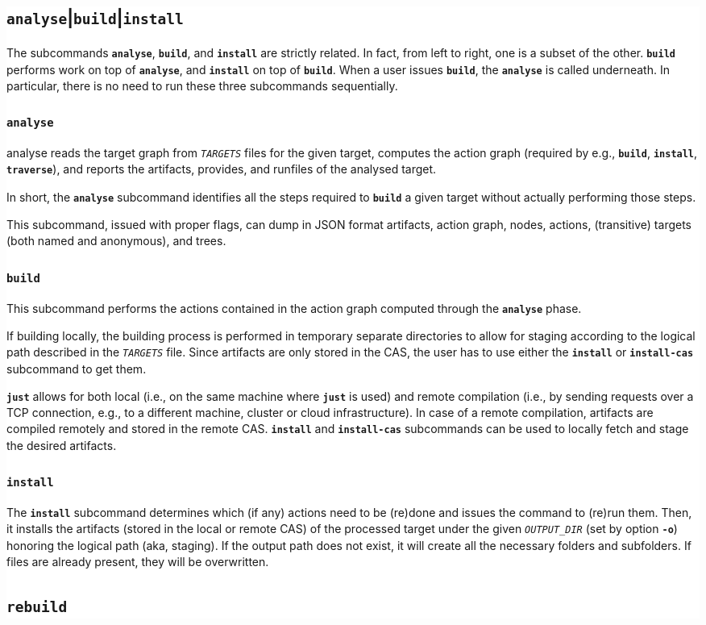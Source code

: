 **`analyse`**|**`build`**|**`install`**
---------------------------------------

The subcommands **`analyse`**, **`build`**, and **`install`** are
strictly related. In fact, from left to right, one is a subset of the
other. **`build`** performs work on top of **`analyse`**, and
**`install`** on top of **`build`**. When a user issues **`build`**, the
**`analyse`** is called underneath. In particular, there is no need to
run these three subcommands sequentially.

### **`analyse`**

analyse reads the target graph from *`TARGETS`* files for the given
target, computes the action graph (required by e.g., **`build`**, **`install`**,
**`traverse`**), and reports the artifacts, provides, and runfiles of the
analysed target.

In short, the **`analyse`** subcommand identifies all the steps required
to **`build`** a given target without actually performing those steps.

This subcommand, issued with proper flags, can dump in JSON format
artifacts, action graph, nodes, actions, (transitive) targets (both
named and anonymous), and trees.

### **`build`**

This subcommand performs the actions contained in the action graph
computed through the **`analyse`** phase.

If building locally, the building process is performed in temporary
separate directories to allow for staging according to the logical path
described in the *`TARGETS`* file. Since artifacts are only stored in
the CAS, the user has to use either the **`install`** or **`install-cas`**
subcommand to get them.

**`just`** allows for both local (i.e., on the same machine where **`just`** is
used) and remote compilation (i.e., by sending requests over a TCP
connection, e.g., to a different machine, cluster or cloud
infrastructure). In case of a remote compilation, artifacts are compiled
remotely and stored in the remote CAS. **`install`** and **`install-cas`**
subcommands can be used to locally fetch and stage the desired
artifacts.

### **`install`**

The **`install`** subcommand determines which (if any) actions need to be
(re)done and issues the command to (re)run them. Then, it installs the
artifacts (stored in the local or remote CAS) of the processed target
under the given *`OUTPUT_DIR`* (set by option **`-o`**) honoring the
logical path (aka, staging). If the output path does not exist, it will
create all the necessary folders and subfolders. If files are already
present, they will be overwritten.

**`rebuild`**
-------------
